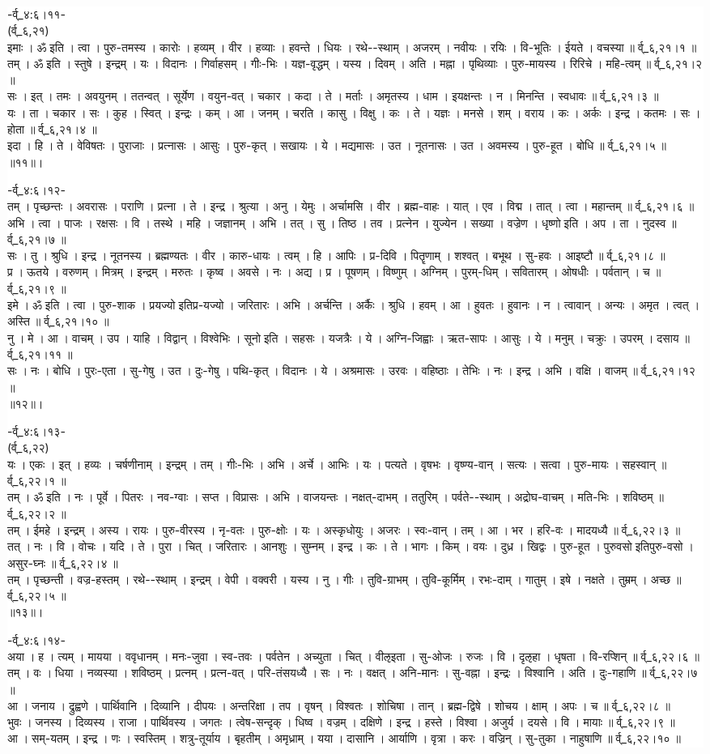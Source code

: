   
-र्व्_४:६।११-  
(र्व्_६,२१)  
इमाः । ॐ इति । त्वा । पुरु-तमस्य । कारोः । हव्यम् । वीर । हव्याः । हवन्ते । धियः । रथे--स्थाम् । अजरम् । नवीयः । रयिः । वि-भूतिः । ईयते । वचस्या  ॥ र्व्_६,२१।१ ॥  
तम् । ॐ इति । स्तुषे । इन्द्रम् । यः । विदानः । गिर्वाहसम् । गीः-भिः । यज्ञ-वृद्धम् । यस्य । दिवम् । अति । मह्ना । पृथिव्याः । पुरु-मायस्य । रिरिचे । महि-त्वम्  ॥ र्व्_६,२१।२ ॥  
सः । इत् । तमः । अवयुनम् । ततन्वत् । सूर्येण । वयुन-वत् । चकार । कदा । ते । मर्ताः । अमृतस्य । धाम । इयक्षन्तः । न । मिनन्ति । स्वधावः  ॥ र्व्_६,२१।३ ॥  
यः । ता । चकार । सः । कुह । स्वित् । इन्द्रः । कम् । आ । जनम् । चरति । कासु । विक्षु । कः । ते । यज्ञः । मनसे । शम् । वराय । कः । अर्कः । इन्द्र । कतमः । सः । होता  ॥ र्व्_६,२१।४ ॥  
इदा । हि । ते । वेविषतः । पुराजाः । प्रत्नासः । आसुः । पुरु-कृत् । सखायः । ये । मद्यमासः । उत । नूतनासः । उत । अवमस्य । पुरु-हूत । बोधि  ॥ र्व्_६,२१।५ ॥  
॥११॥।  
  
-र्व्_४:६।१२-  
तम् । पृच्छन्तः । अवरासः । पराणि । प्रत्ना । ते । इन्द्र । श्रुत्या । अनु । येमुः । अर्चामसि । वीर । ब्रह्म-वाहः । यात् । एव । विद्म । तात् । त्वा । महान्तम्  ॥ र्व्_६,२१।६ ॥  
अभि । त्वा । पाजः । रक्षसः । वि । तस्थे । महि । जज्ञानम् । अभि । तत् । सु । तिष्ठ । तव । प्रत्नेन । युज्येन । सख्या । वज्रेण । धृष्णो इति । अप । ता । नुदस्व  ॥ र्व्_६,२१।७ ॥  
सः । तु । श्रुधि । इन्द्र । नूतनस्य । ब्रह्मण्यतः । वीर । कारु-धायः । त्वम् । हि । आपिः । प्र-दिवि । पितॄणाम् । शश्वत् । बभूथ । सु-हवः । आइष्टौ  ॥ र्व्_६,२१।८ ॥  
प्र । ऊतये । वरुणम् । मित्रम् । इन्द्रम् । मरुतः । कृष्व । अवसे । नः । अद्य । प्र । पूषणम् । विष्णुम् । अग्निम् । पुरम्-धिम् । सवितारम् । ओषधीः । पर्वतान् । च  ॥ र्व्_६,२१।९ ॥  
इमे । ॐ इति । त्वा । पुरु-शाक । प्रयज्यो इतिप्र-यज्यो । जरितारः । अभि । अर्चन्ति । अर्कैः । श्रुधि । हवम् । आ । हुवतः । हुवानः । न । त्वावान् । अन्यः । अमृत । त्वत् । अस्ति  ॥ र्व्_६,२१।१० ॥  
नु । मे । आ । वाचम् । उप । याहि । विद्वान् । विश्वेभिः । सूनो इति । सहसः । यजत्रैः । ये । अग्नि-जिह्वाः । ऋत-सापः । आसुः । ये । मनुम् । चक्रुः । उपरम् । दसाय  ॥ र्व्_६,२१।११ ॥  
सः । नः । बोधि । पुरः-एता । सु-गेषु । उत । दुः-गेषु । पथि-कृत् । विदानः । ये । अश्रमासः । उरवः । वहिष्ठाः । तेभिः । नः । इन्द्र । अभि । वक्षि । वाजम्  ॥ र्व्_६,२१।१२ ॥  
॥१२॥।  
  
-र्व्_४:६।१३-  
(र्व्_६,२२)  
यः । एकः । इत् । हव्यः । चर्षणीनाम् । इन्द्रम् । तम् । गीः-भिः । अभि । अर्चे । आभिः । यः । पत्यते । वृषभः । वृष्ण्य-वान् । सत्यः । सत्वा । पुरु-मायः । सहस्वान्  ॥ र्व्_६,२२।१ ॥  
तम् । ॐ इति । नः । पूर्वे । पितरः । नव-ग्वाः । सप्त । विप्रासः । अभि । वाजयन्तः । नक्षत्-दाभम् । ततुरिम् । पर्वते--स्थाम् । अद्रोघ-वाचम् । मति-भिः । शविष्ठम्  ॥ र्व्_६,२२।२ ॥  
तम् । ईमहे । इन्द्रम् । अस्य । रायः । पुरु-वीरस्य । नृ-वतः । पुरु-क्षोः । यः । अस्कृधोयुः । अजरः । स्वः-वान् । तम् । आ । भर । हरि-वः । मादयध्यै  ॥ र्व्_६,२२।३ ॥  
तत् । नः । वि । वोचः । यदि । ते । पुरा । चित् । जरितारः । आनशुः । सुम्नम् । इन्द्र । कः । ते । भागः । किम् । वयः । दुध्र । खिद्वः । पुरु-हूत । पुरुवसो इतिपुरु-वसो । असुर-घ्नः  ॥ र्व्_६,२२।४ ॥  
तम् । पृच्छन्ती । वज्र-हस्तम् । रथे--स्थाम् । इन्द्रम् । वेपी । वक्वरी । यस्य । नु । गीः । तुवि-ग्राभम् । तुवि-कूर्मिम् । रभः-दाम् । गातुम् । इषे । नक्षते । तुम्रम् । अच्छ  ॥ र्व्_६,२२।५ ॥  
॥१३॥।  
  
-र्व्_४:६।१४-  
अया । ह । त्यम् । मायया । ववृधानम् । मनः-जुवा । स्व-तवः । पर्वतेन । अच्युता । चित् । वीऌइता । सु-ओजः । रुजः । वि । दृऌहा । धृषता । वि-रप्शिन्  ॥ र्व्_६,२२।६ ॥  
तम् । वः । धिया । नव्यस्या । शविष्ठम् । प्रत्नम् । प्रत्न-वत् । परि-तंसयध्यै । सः । नः । वक्षत् । अनि-मानः । सु-वह्ना । इन्द्रः । विश्वानि । अति  । दुः-गहाणि  ॥ र्व्_६,२२।७ ॥  
आ । जनाय । द्रुह्वणे । पार्थिवानि । दिव्यानि । दीपयः । अन्तरिक्षा । तप । वृषन् । विश्वतः । शोचिषा । तान् । ब्रह्म-द्विषे । शोचय । क्षाम् । अपः । च  ॥ र्व्_६,२२।८ ॥  
भुवः । जनस्य । दिव्यस्य । राजा । पार्थिवस्य । जगतः । त्वेष-सन्दृक् । धिष्व । वज्रम् । दक्षिणे । इन्द्र । हस्ते । विश्वा । अजुर्य । दयसे । वि । मायाः  ॥ र्व्_६,२२।९ ॥  
आ । सम्-यतम् । इन्द्र । णः । स्वस्तिम् । शत्रु-तूर्याय । बृहतीम् । अमृध्राम् । यया । दासानि । आर्याणि । वृत्रा । करः । वज्रिन् । सु-तुका । नाहुषाणि  ॥ र्व्_६,२२।१० ॥  
